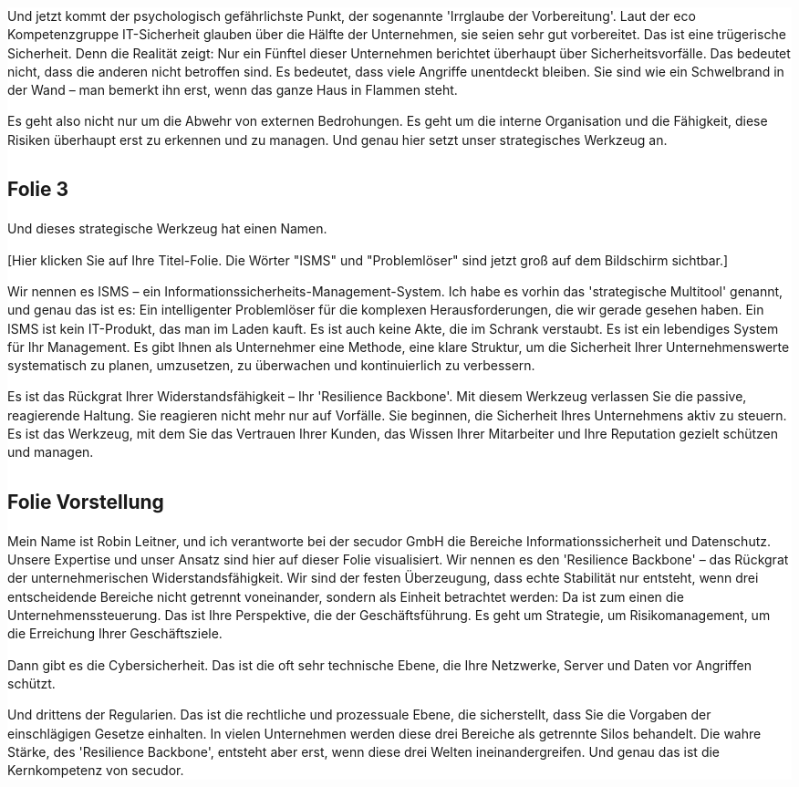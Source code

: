 Und jetzt kommt der psychologisch gefährlichste Punkt, der sogenannte 'Irrglaube der Vorbereitung'. Laut der eco Kompetenzgruppe IT-Sicherheit glauben über die Hälfte der Unternehmen, sie seien sehr gut vorbereitet. Das ist eine trügerische Sicherheit. Denn die Realität zeigt: Nur ein Fünftel dieser Unternehmen berichtet überhaupt über Sicherheitsvorfälle.
Das bedeutet nicht, dass die anderen nicht betroffen sind. Es bedeutet, dass viele Angriffe unentdeckt bleiben. Sie sind wie ein Schwelbrand in der Wand – man bemerkt ihn erst, wenn das ganze Haus in Flammen steht.

Es geht also nicht nur um die Abwehr von externen Bedrohungen. Es geht um die interne Organisation und die Fähigkeit, diese Risiken überhaupt erst zu erkennen und zu managen.
Und genau hier setzt unser strategisches Werkzeug an.

## Folie 3

Und dieses strategische Werkzeug hat einen Namen.

[Hier klicken Sie auf Ihre Titel-Folie. Die Wörter "ISMS" und "Problemlöser" sind jetzt groß auf dem Bildschirm sichtbar.]

Wir nennen es ISMS – ein Informationssicherheits-Management-System.
Ich habe es vorhin das 'strategische Multitool' genannt, und genau das ist es: Ein intelligenter Problemlöser für die komplexen Herausforderungen, die wir gerade gesehen haben.
Ein ISMS ist kein IT-Produkt, das man im Laden kauft. Es ist auch keine Akte, die im Schrank verstaubt. Es ist ein lebendiges System für Ihr Management. Es gibt Ihnen als Unternehmer eine Methode, eine klare Struktur, um die Sicherheit Ihrer Unternehmenswerte systematisch zu planen, umzusetzen, zu überwachen und kontinuierlich zu verbessern.

Es ist das Rückgrat Ihrer Widerstandsfähigkeit – Ihr 'Resilience Backbone'.
Mit diesem Werkzeug verlassen Sie die passive, reagierende Haltung. Sie reagieren nicht mehr nur auf Vorfälle. Sie beginnen, die Sicherheit Ihres Unternehmens aktiv zu steuern. Es ist das Werkzeug, mit dem Sie das Vertrauen Ihrer Kunden, das Wissen Ihrer Mitarbeiter und Ihre Reputation gezielt schützen und managen.

## Folie Vorstellung

Mein Name ist Robin Leitner, und ich verantworte bei der secudor GmbH die Bereiche Informationssicherheit und Datenschutz.
Unsere Expertise und unser Ansatz sind hier auf dieser Folie visualisiert. Wir nennen es den
'Resilience Backbone' – das Rückgrat der unternehmerischen Widerstandsfähigkeit. Wir sind der festen Überzeugung, dass echte Stabilität nur entsteht, wenn drei entscheidende Bereiche nicht getrennt voneinander, sondern als Einheit betrachtet werden:
Da ist zum einen die
Unternehmenssteuerung. Das ist Ihre Perspektive, die der Geschäftsführung. Es geht um Strategie, um Risikomanagement, um die Erreichung Ihrer Geschäftsziele.

Dann gibt es die
Cybersicherheit. Das ist die oft sehr technische Ebene, die Ihre Netzwerke, Server und Daten vor Angriffen schützt.

Und drittens der
Regularien. Das ist die rechtliche und prozessuale Ebene, die sicherstellt, dass Sie die Vorgaben der einschlägigen Gesetze einhalten.
In vielen Unternehmen werden diese drei Bereiche als getrennte Silos behandelt. Die wahre Stärke, des 'Resilience Backbone', entsteht aber erst, wenn diese drei Welten ineinandergreifen. Und genau das ist die Kernkompetenz von secudor.
